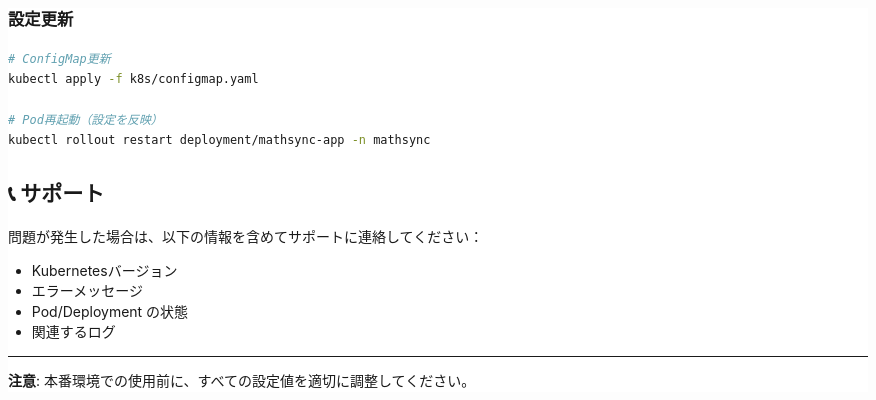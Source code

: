 ### 設定更新

```bash
# ConfigMap更新
kubectl apply -f k8s/configmap.yaml

# Pod再起動（設定を反映）
kubectl rollout restart deployment/mathsync-app -n mathsync
```

## 📞 サポート

問題が発生した場合は、以下の情報を含めてサポートに連絡してください：

- Kubernetesバージョン
- エラーメッセージ
- Pod/Deployment の状態
- 関連するログ

---

**注意**: 本番環境での使用前に、すべての設定値を適切に調整してください。
